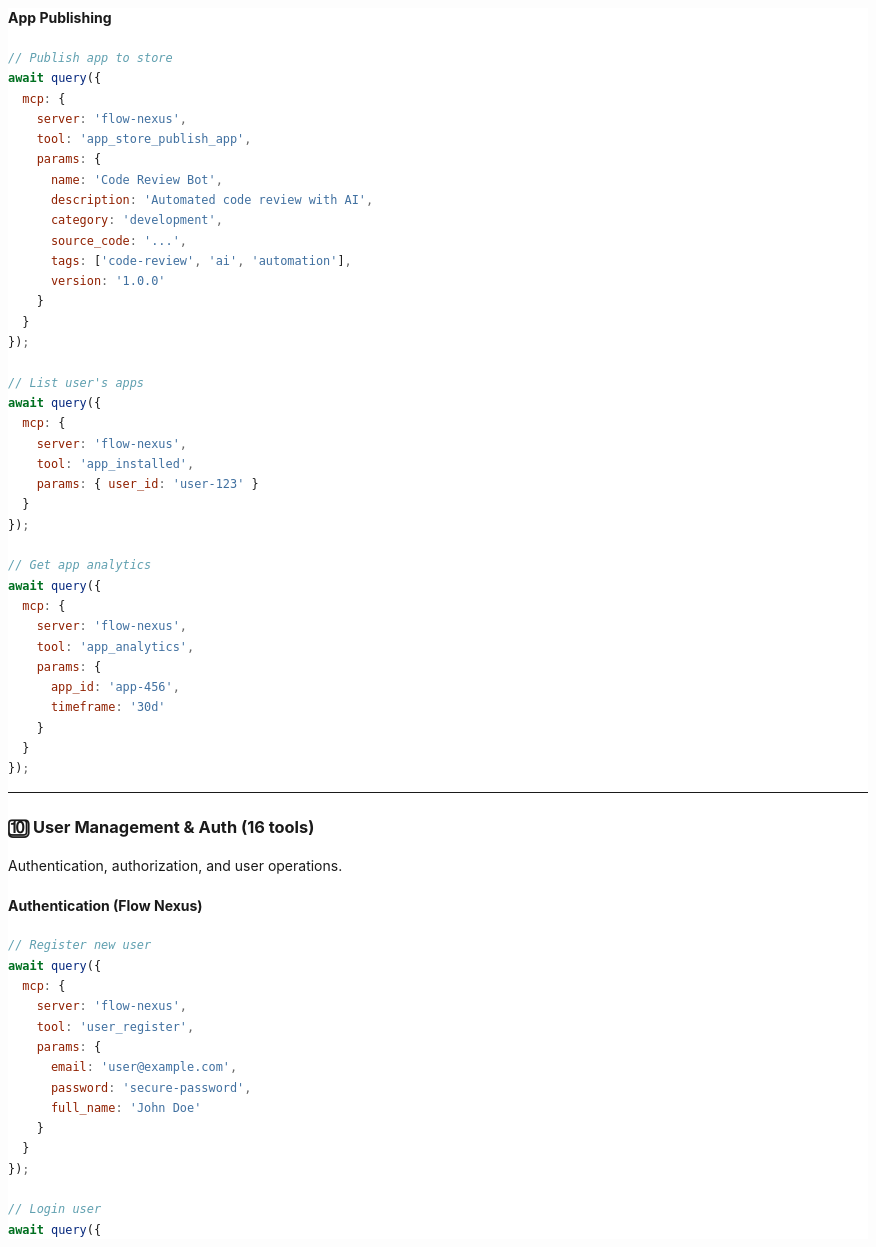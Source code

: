 #### **App Publishing**

```javascript
// Publish app to store
await query({
  mcp: {
    server: 'flow-nexus',
    tool: 'app_store_publish_app',
    params: {
      name: 'Code Review Bot',
      description: 'Automated code review with AI',
      category: 'development',
      source_code: '...',
      tags: ['code-review', 'ai', 'automation'],
      version: '1.0.0'
    }
  }
});

// List user's apps
await query({
  mcp: {
    server: 'flow-nexus',
    tool: 'app_installed',
    params: { user_id: 'user-123' }
  }
});

// Get app analytics
await query({
  mcp: {
    server: 'flow-nexus',
    tool: 'app_analytics',
    params: {
      app_id: 'app-456',
      timeframe: '30d'
    }
  }
});
```

---

### 🔟 User Management & Auth (16 tools)

Authentication, authorization, and user operations.

#### **Authentication (Flow Nexus)**

```javascript
// Register new user
await query({
  mcp: {
    server: 'flow-nexus',
    tool: 'user_register',
    params: {
      email: 'user@example.com',
      password: 'secure-password',
      full_name: 'John Doe'
    }
  }
});

// Login user
await query({
```